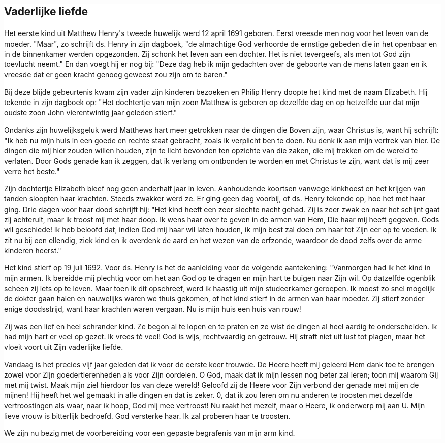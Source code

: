## Vaderlijke liefde

Het eerste kind uit Matthew Henry's tweede huwelijk werd 12 april 1691 geboren. Eerst vreesde men nog voor het leven van de moeder. "Maar", zo schrijft ds. Henry in zijn dagboek, "de almachtige God verhoorde de ernstige gebeden die in het openbaar en in de binnenkamer werden opgezonden. Zij schonk het leven aan een dochter. Het is niet tevergeefs, als men tot God zijn toevlucht neemt." En dan voegt hij er nog bij: "Deze dag heb ik mijn gedachten over de geboorte van de mens laten gaan en ik vreesde dat er geen kracht genoeg geweest zou zijn om te baren."

Bij deze blijde gebeurtenis kwam zijn vader zijn kinderen bezoeken en Philip Henry doopte het kind met de naam Elizabeth. Hij tekende in zijn dagboek op: "Het dochtertje van mijn zoon Matthew is geboren op dezelfde dag en op hetzelfde uur dat mijn oudste zoon John vierentwintig jaar geleden stierf."

Ondanks zijn huwelijksgeluk werd Matthews hart meer getrokken naar de dingen die Boven zijn, waar Christus is, want hij schrijft: "Ik heb nu mijn huis in een goede en rechte staat gebracht, zoals ik verplicht ben te doen. Nu denk ik aan mijn vertrek van hier. De dingen die mij hier zouden willen houden, zijn te licht bevonden ten opzichte van die zaken, die mij trekken om de wereld te verlaten. Door Gods genade kan ik zeggen, dat ik verlang om ontbonden te worden en met Christus te zijn, want dat is mij zeer verre het beste."

Zijn dochtertje Elizabeth bleef nog geen anderhalf jaar in leven. Aanhoudende koortsen vanwege kinkhoest en het krijgen van tanden sloopten haar krachten. Steeds zwakker werd ze. Er ging geen dag voorbij, of ds. Henry tekende op, hoe het met haar ging. Drie dagen voor haar dood schrijft hij: "Het kind heeft een zeer slechte nacht gehad. Zij is zeer zwak en naar het schijnt gaat zij achteruit, maar ik troost mij met haar doop. Ik wens haar over te geven in de armen van Hem, Die haar mij heeft gegeven. Gods wil geschiede! Ik heb beloofd dat, indien God mij haar wil laten houden, ik mijn best zal doen om haar tot Zijn eer op te voeden. Ik zit nu bij een ellendig, ziek kind en ik overdenk de aard en het wezen van de erfzonde, waardoor de dood zelfs over de arme kinderen heerst."

Het kind stierf op 19 juli 1692. Voor ds. Henry is het de aanleiding voor de volgende aantekening: "Vanmorgen had ik het kind in mijn armen. Ik bereidde mij plechtig voor om het aan God op te dragen en mijn hart te buigen naar Zijn wil. Op datzelfde ogenblik scheen zij iets op te leven. Maar toen ik dit opschreef, werd ik haastig uit mijn studeerkamer geroepen. Ik moest zo snel mogelijk de dokter gaan halen en nauwelijks waren we thuis gekomen, of het kind stierf in de armen van haar moeder. Zij stierf zonder enige doodsstrijd, want haar krachten waren vergaan. Nu is mijn huis een huis van rouw!

Zij was een lief en heel schrander kind. Ze begon al te lopen en te praten en ze wist de dingen al heel aardig te onderscheiden. Ik had mijn hart er veel op gezet. Ik vrees tè veel! God is wijs, rechtvaardig en getrouw. Hij straft niet uit lust tot plagen, maar het vloeit voort uit Zijn vaderlijke liefde.

Vandaag is het precies vijf jaar geleden dat ik voor de eerste keer trouwde. De Heere heeft mij geleerd Hem dank toe te brengen zowel voor Zijn goedertierenheden als voor Zijn oordelen. O God, maak dat ik mijn lessen nog beter zal leren; toon mij waarom Gij met mij twist. Maak mijn ziel hierdoor los van deze wereld! Geloofd zij de Heere voor Zijn verbond der genade met mij en de mijnen! Hij heeft het wel gemaakt in alle dingen en dat is zeker. 0, dat ik zou leren om nu anderen te troosten met dezelfde vertroostingen als waar, naar ik hoop, God mij mee vertroost! Nu raakt het mezelf, maar o Heere, ik onderwerp mij aan U. Mijn lieve vrouw is bitterlijk bedroefd. God versterke haar. Ik zal proberen haar te troosten.

We zijn nu bezig met de voorbereiding voor een gepaste begrafenis van mijn arm kind.
